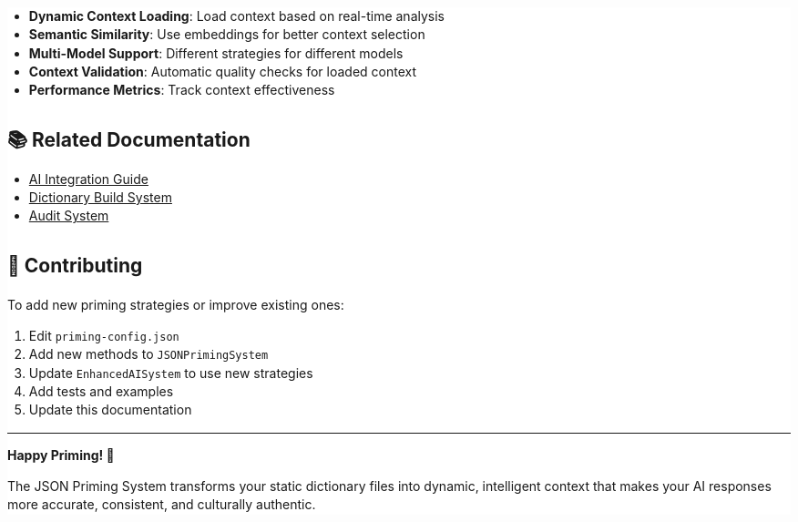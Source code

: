 - **Dynamic Context Loading**: Load context based on real-time analysis
- **Semantic Similarity**: Use embeddings for better context selection
- **Multi-Model Support**: Different strategies for different models
- **Context Validation**: Automatic quality checks for loaded context
- **Performance Metrics**: Track context effectiveness

## 📚 Related Documentation

- [AI Integration Guide](./AI_INTEGRATION_GUIDE.md)
- [Dictionary Build System](./DICTIONARY_BUILD_SYSTEM.md)
- [Audit System](./AUDIT_SYSTEM.md)

## 🤝 Contributing

To add new priming strategies or improve existing ones:

1. Edit `priming-config.json`
2. Add new methods to `JSONPrimingSystem`
3. Update `EnhancedAISystem` to use new strategies
4. Add tests and examples
5. Update this documentation

---

**Happy Priming! 🎉**

The JSON Priming System transforms your static dictionary files into dynamic, intelligent context that makes your AI responses more accurate, consistent, and culturally authentic.
